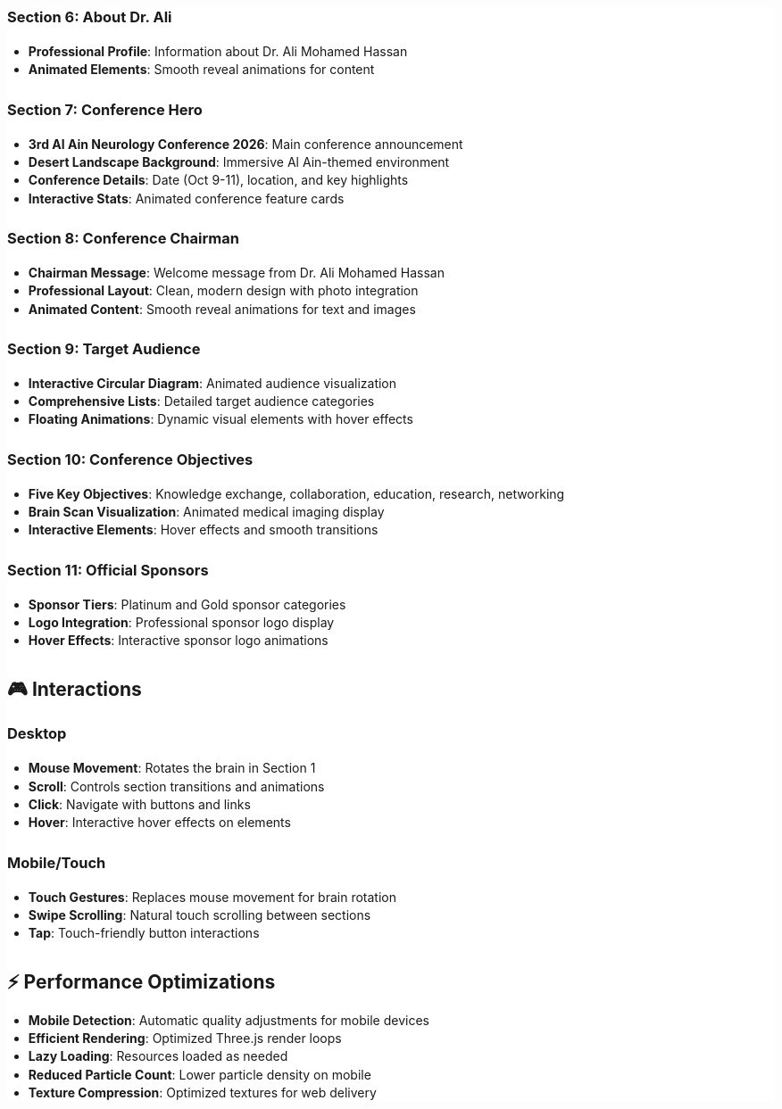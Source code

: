 ### Section 6: About Dr. Ali
- **Professional Profile**: Information about Dr. Ali Mohamed Hassan
- **Animated Elements**: Smooth reveal animations for content

### Section 7: Conference Hero
- **3rd Al Ain Neurology Conference 2026**: Main conference announcement
- **Desert Landscape Background**: Immersive Al Ain-themed environment
- **Conference Details**: Date (Oct 9-11), location, and key highlights
- **Interactive Stats**: Animated conference feature cards

### Section 8: Conference Chairman
- **Chairman Message**: Welcome message from Dr. Ali Mohamed Hassan
- **Professional Layout**: Clean, modern design with photo integration
- **Animated Content**: Smooth reveal animations for text and images

### Section 9: Target Audience
- **Interactive Circular Diagram**: Animated audience visualization
- **Comprehensive Lists**: Detailed target audience categories
- **Floating Animations**: Dynamic visual elements with hover effects

### Section 10: Conference Objectives
- **Five Key Objectives**: Knowledge exchange, collaboration, education, research, networking
- **Brain Scan Visualization**: Animated medical imaging display
- **Interactive Elements**: Hover effects and smooth transitions

### Section 11: Official Sponsors
- **Sponsor Tiers**: Platinum and Gold sponsor categories
- **Logo Integration**: Professional sponsor logo display
- **Hover Effects**: Interactive sponsor logo animations

## 🎮 Interactions

### Desktop
- **Mouse Movement**: Rotates the brain in Section 1
- **Scroll**: Controls section transitions and animations
- **Click**: Navigate with buttons and links
- **Hover**: Interactive hover effects on elements

### Mobile/Touch
- **Touch Gestures**: Replaces mouse movement for brain rotation
- **Swipe Scrolling**: Natural touch scrolling between sections
- **Tap**: Touch-friendly button interactions

## ⚡ Performance Optimizations

- **Mobile Detection**: Automatic quality adjustments for mobile devices
- **Efficient Rendering**: Optimized Three.js render loops
- **Lazy Loading**: Resources loaded as needed
- **Reduced Particle Count**: Lower particle density on mobile
- **Texture Compression**: Optimized textures for web delivery
